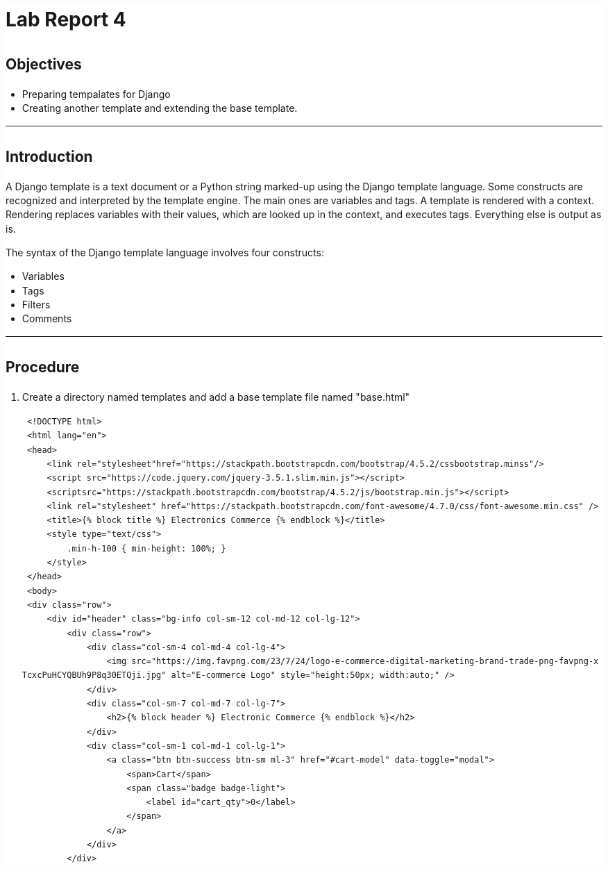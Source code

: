 # Lab Report 4

## Objectives

* Preparing tempalates for Django
* Creating another template and extending the base template.

***

## Introduction 

A Django template is a text document or a Python string marked-up using the Django template language. Some constructs are recognized and interpreted by the template engine. The main ones are variables and tags.
A template is rendered with a context. Rendering replaces variables with their values, which are looked up in the context, and executes tags. Everything else is output as is.

The syntax of the Django template language involves four constructs:
* Variables
* Tags
* Filters
* Comments

***

## Procedure

1. Create a directory named templates and add a base template file named "base.html"
        
        <!DOCTYPE html>
        <html lang="en">
        <head>
            <link rel="stylesheet"href="https://stackpath.bootstrapcdn.com/bootstrap/4.5.2/cssbootstrap.minss"/>
            <script src="https://code.jquery.com/jquery-3.5.1.slim.min.js"></script>
            <scriptsrc="https://stackpath.bootstrapcdn.com/bootstrap/4.5.2/js/bootstrap.min.js"></script>
            <link rel="stylesheet" href="https://stackpath.bootstrapcdn.com/font-awesome/4.7.0/css/font-awesome.min.css" />
            <title>{% block title %} Electronics Commerce {% endblock %}</title>
            <style type="text/css">
                .min-h-100 { min-height: 100%; }
            </style>
        </head>
        <body>
        <div class="row">
            <div id="header" class="bg-info col-sm-12 col-md-12 col-lg-12">
                <div class="row">
                    <div class="col-sm-4 col-md-4 col-lg-4">
                        <img src="https://img.favpng.com/23/7/24/logo-e-commerce-digital-marketing-brand-trade-png-favpng-xTcxcPuHCYQBUh9P8q30ETQji.jpg" alt="E-commerce Logo" style="height:50px; width:auto;" />
                    </div>
                    <div class="col-sm-7 col-md-7 col-lg-7">
                        <h2>{% block header %} Electronic Commerce {% endblock %}</h2>
                    </div>
                    <div class="col-sm-1 col-md-1 col-lg-1">
                        <a class="btn btn-success btn-sm ml-3" href="#cart-model" data-toggle="modal">
                            <span>Cart</span>
                            <span class="badge badge-light">
                                <label id="cart_qty">0</label>
                            </span>
                        </a>
                    </div>
                </div>